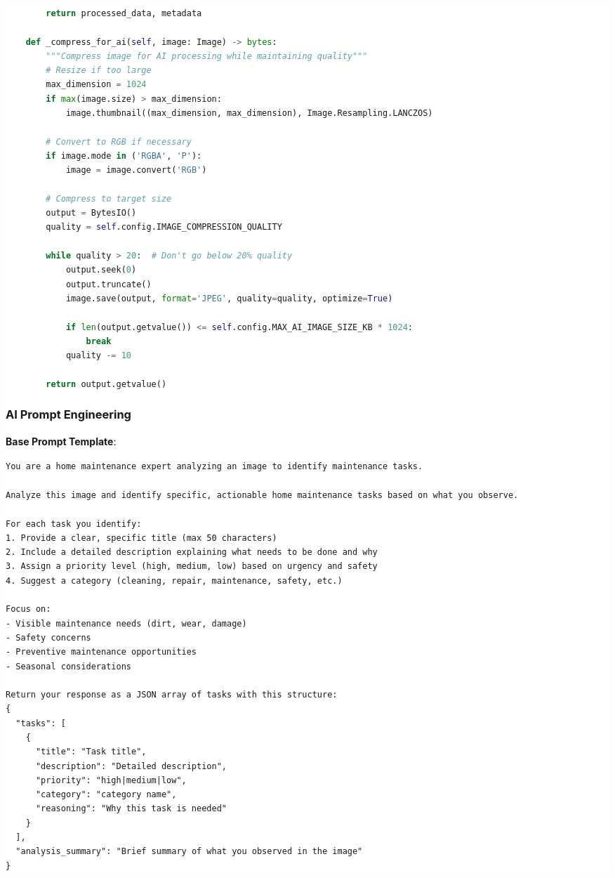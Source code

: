 ```python
        return processed_data, metadata
    
    def _compress_for_ai(self, image: Image) -> bytes:
        """Compress image for AI processing while maintaining quality"""
        # Resize if too large
        max_dimension = 1024
        if max(image.size) > max_dimension:
            image.thumbnail((max_dimension, max_dimension), Image.Resampling.LANCZOS)
        
        # Convert to RGB if necessary
        if image.mode in ('RGBA', 'P'):
            image = image.convert('RGB')
        
        # Compress to target size
        output = BytesIO()
        quality = self.config.IMAGE_COMPRESSION_QUALITY
        
        while quality > 20:  # Don't go below 20% quality
            output.seek(0)
            output.truncate()
            image.save(output, format='JPEG', quality=quality, optimize=True)
            
            if len(output.getvalue()) <= self.config.MAX_AI_IMAGE_SIZE_KB * 1024:
                break
            quality -= 10
        
        return output.getvalue()
```

### AI Prompt Engineering

**Base Prompt Template**:
```
You are a home maintenance expert analyzing an image to identify maintenance tasks.

Analyze this image and identify specific, actionable home maintenance tasks based on what you observe.

For each task you identify:
1. Provide a clear, specific title (max 50 characters)
2. Include a detailed description explaining what needs to be done and why
3. Assign a priority level (high, medium, low) based on urgency and safety
4. Suggest a category (cleaning, repair, maintenance, safety, etc.)

Focus on:
- Visible maintenance needs (dirt, wear, damage)
- Safety concerns
- Preventive maintenance opportunities
- Seasonal considerations

Return your response as a JSON array of tasks with this structure:
{
  "tasks": [
    {
      "title": "Task title",
      "description": "Detailed description",
      "priority": "high|medium|low",
      "category": "category name",
      "reasoning": "Why this task is needed"
    }
  ],
  "analysis_summary": "Brief summary of what you observed in the image"
}
```